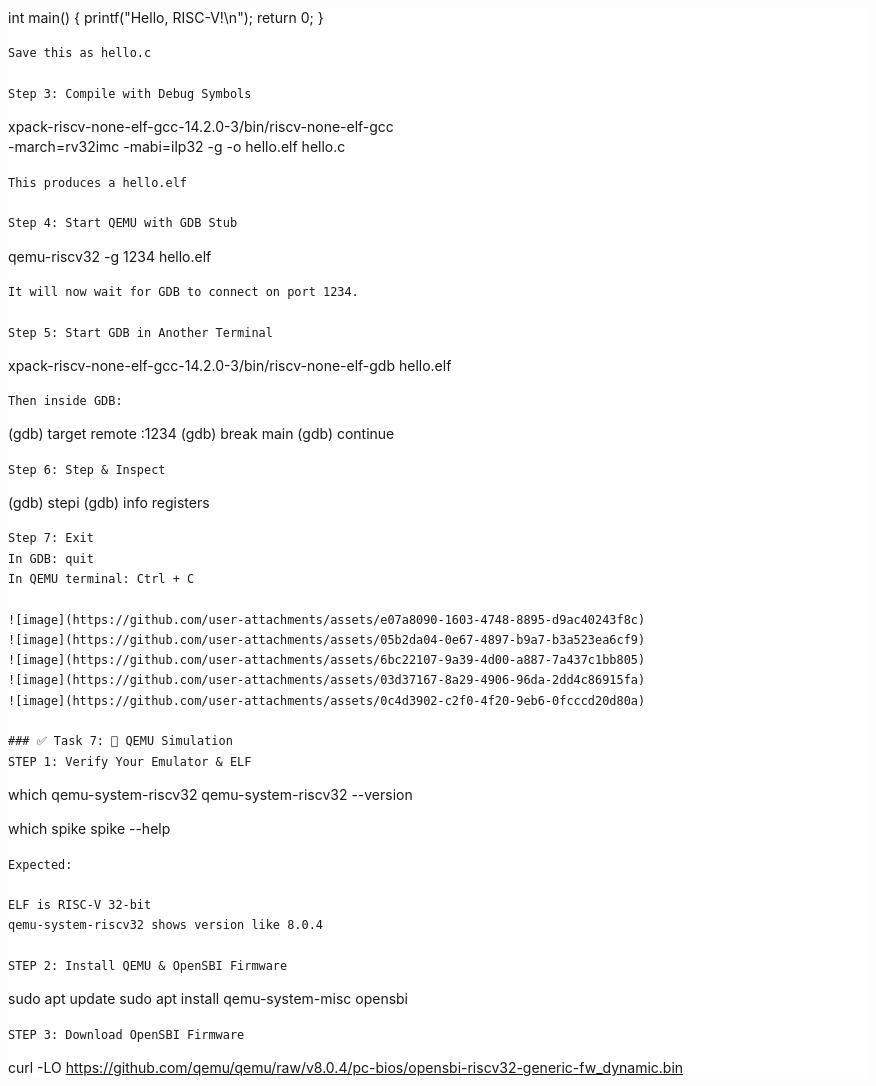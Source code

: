 int main() {
    printf("Hello, RISC-V!\n");
    return 0;
}
```
Save this as hello.c

Step 3: Compile with Debug Symbols
```
xpack-riscv-none-elf-gcc-14.2.0-3/bin/riscv-none-elf-gcc \
  -march=rv32imc -mabi=ilp32 -g -o hello.elf hello.c
```
This produces a hello.elf

Step 4: Start QEMU with GDB Stub
```
qemu-riscv32 -g 1234 hello.elf
```
It will now wait for GDB to connect on port 1234.

Step 5: Start GDB in Another Terminal
```
xpack-riscv-none-elf-gcc-14.2.0-3/bin/riscv-none-elf-gdb hello.elf
```
Then inside GDB:
```
(gdb) target remote :1234
(gdb) break main
(gdb) continue
```
Step 6: Step & Inspect
```
(gdb) stepi
(gdb) info registers
```
Step 7: Exit
In GDB: quit
In QEMU terminal: Ctrl + C

![image](https://github.com/user-attachments/assets/e07a8090-1603-4748-8895-d9ac40243f8c)
![image](https://github.com/user-attachments/assets/05b2da04-0e67-4897-b9a7-b3a523ea6cf9)
![image](https://github.com/user-attachments/assets/6bc22107-9a39-4d00-a887-7a437c1bb805)
![image](https://github.com/user-attachments/assets/03d37167-8a29-4906-96da-2dd4c86915fa)
![image](https://github.com/user-attachments/assets/0c4d3902-c2f0-4f20-9eb6-0fcccd20d80a)

### ✅ Task 7: 🧪 QEMU Simulation  
STEP 1: Verify Your Emulator & ELF
```
which qemu-system-riscv32
qemu-system-riscv32 --version

which spike
spike --help
```
Expected:

ELF is RISC-V 32-bit
qemu-system-riscv32 shows version like 8.0.4

STEP 2: Install QEMU & OpenSBI Firmware
```
sudo apt update
sudo apt install qemu-system-misc opensbi
```
STEP 3: Download OpenSBI Firmware
```
curl -LO https://github.com/qemu/qemu/raw/v8.0.4/pc-bios/opensbi-riscv32-generic-fw_dynamic.bin